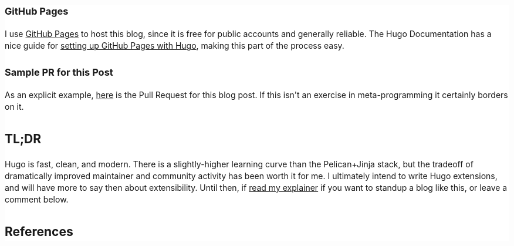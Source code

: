### GitHub Pages

I use [GitHub Pages]() to host this blog, since it is free for public accounts and generally reliable. The Hugo Documentation
has a nice guide for [setting up GitHub Pages with Hugo](https://gohugo.io/hosting-and-deployment/hosting-on-github/), 
making this part of the process easy.

### Sample PR for this Post

As an explicit example, [here](https://github.com/locallytrivial/locallytrivial.github.io/pull/7) is the Pull Request for this blog post. If this isn't an exercise in meta-programming
it certainly borders on it.


## TL;DR

Hugo is fast, clean, and modern. There is a slightly-higher learning curve than the Pelican+Jinja stack, but the tradeoff
of dramatically improved maintainer and community activity has been worth it for me. I ultimately intend to write Hugo
extensions, and will have more to say then about extensibility. Until then, if [read my explainer](/posts/standup-hugo) if you want to 
standup a blog like this, or leave a comment below.


## References

[^1]: Sample footnote reference




[^1]: Fully formatted citation text, 1905.